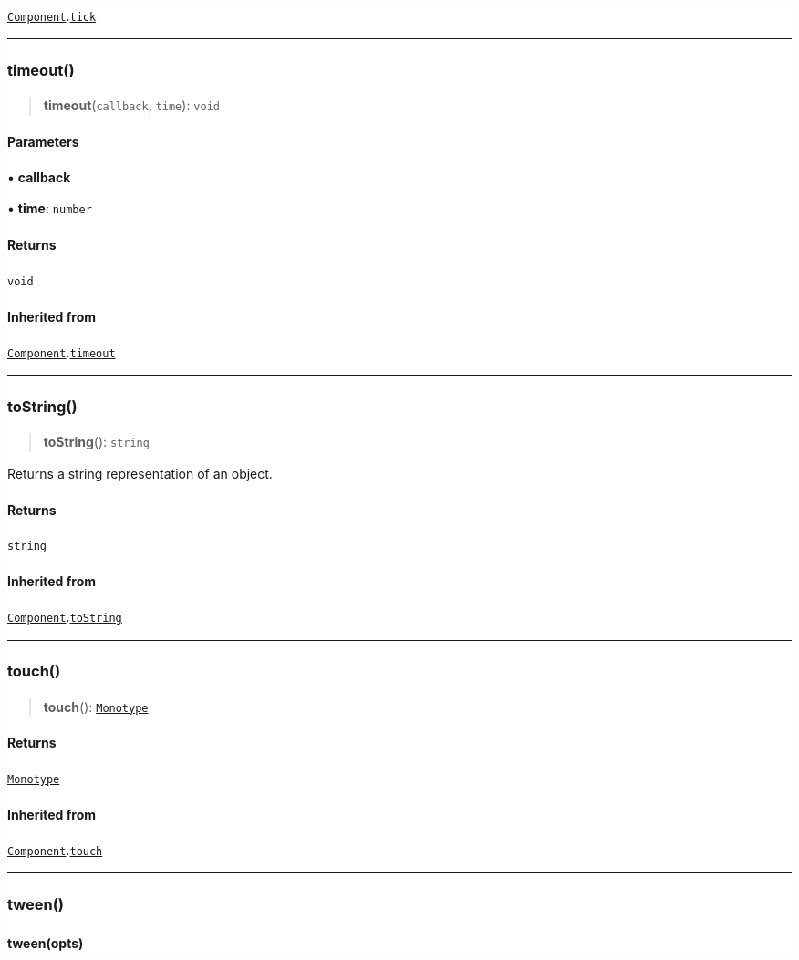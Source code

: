 [`Component`](/api/classes/Component).[`tick`](/api/classes/Component#tick)

***

### timeout()

> **timeout**(`callback`, `time`): `void`

#### Parameters

• **callback**

• **time**: `number`

#### Returns

`void`

#### Inherited from

[`Component`](/api/classes/Component).[`timeout`](/api/classes/Component#timeout)

***

### toString()

> **toString**(): `string`

Returns a string representation of an object.

#### Returns

`string`

#### Inherited from

[`Component`](/api/classes/Component).[`toString`](/api/classes/Component#tostring)

***

### touch()

> **touch**(): [`Monotype`](/api/classes/Monotype)

#### Returns

[`Monotype`](/api/classes/Monotype)

#### Inherited from

[`Component`](/api/classes/Component).[`touch`](/api/classes/Component#touch)

***

### tween()

#### tween(opts)
